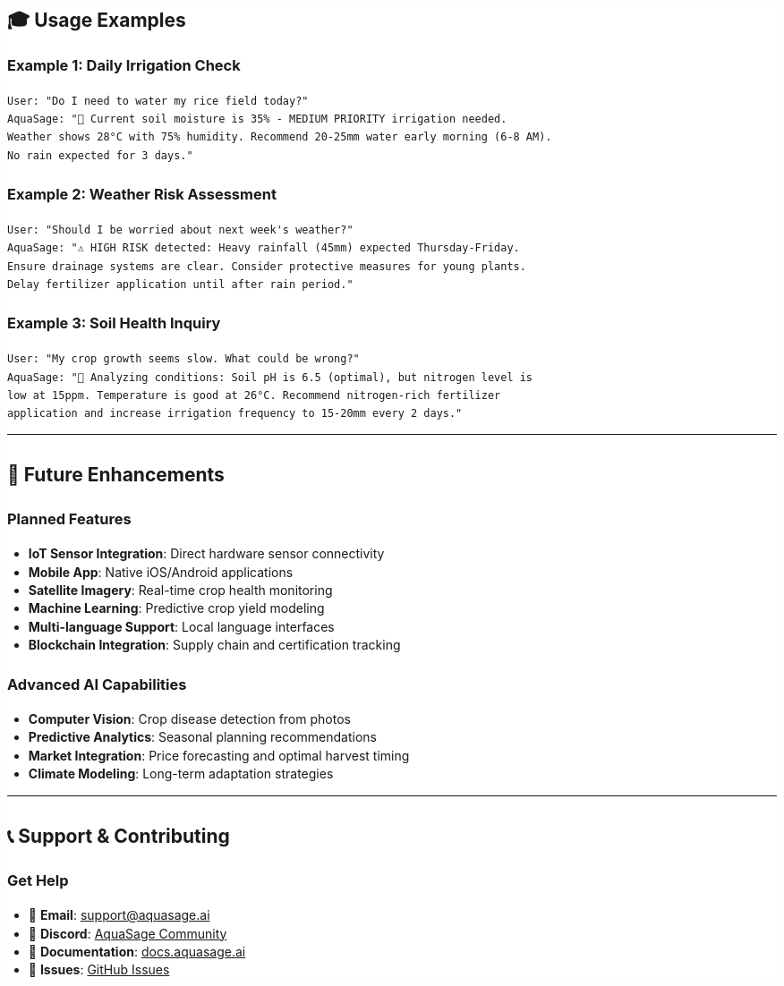 ## 🎓 Usage Examples

### **Example 1: Daily Irrigation Check**
```
User: "Do I need to water my rice field today?"
AquaSage: "🌾 Current soil moisture is 35% - MEDIUM PRIORITY irrigation needed. 
Weather shows 28°C with 75% humidity. Recommend 20-25mm water early morning (6-8 AM). 
No rain expected for 3 days."
```

### **Example 2: Weather Risk Assessment**
```
User: "Should I be worried about next week's weather?"
AquaSage: "⚠️ HIGH RISK detected: Heavy rainfall (45mm) expected Thursday-Friday. 
Ensure drainage systems are clear. Consider protective measures for young plants. 
Delay fertilizer application until after rain period."
```

### **Example 3: Soil Health Inquiry**
```
User: "My crop growth seems slow. What could be wrong?"
AquaSage: "🌱 Analyzing conditions: Soil pH is 6.5 (optimal), but nitrogen level is 
low at 15ppm. Temperature is good at 26°C. Recommend nitrogen-rich fertilizer 
application and increase irrigation frequency to 15-20mm every 2 days."
```

---

## 🔮 Future Enhancements

### **Planned Features**
- **IoT Sensor Integration**: Direct hardware sensor connectivity
- **Mobile App**: Native iOS/Android applications
- **Satellite Imagery**: Real-time crop health monitoring
- **Machine Learning**: Predictive crop yield modeling
- **Multi-language Support**: Local language interfaces
- **Blockchain Integration**: Supply chain and certification tracking

### **Advanced AI Capabilities**
- **Computer Vision**: Crop disease detection from photos
- **Predictive Analytics**: Seasonal planning recommendations
- **Market Integration**: Price forecasting and optimal harvest timing
- **Climate Modeling**: Long-term adaptation strategies

---

## 📞 Support & Contributing

### **Get Help**
- 📧 **Email**: support@aquasage.ai
- 💬 **Discord**: [AquaSage Community](https://discord.gg/aquasage)
- 📖 **Documentation**: [docs.aquasage.ai](https://docs.aquasage.ai)
- 🐛 **Issues**: [GitHub Issues](https://github.com/your-username/aquasage/issues)

